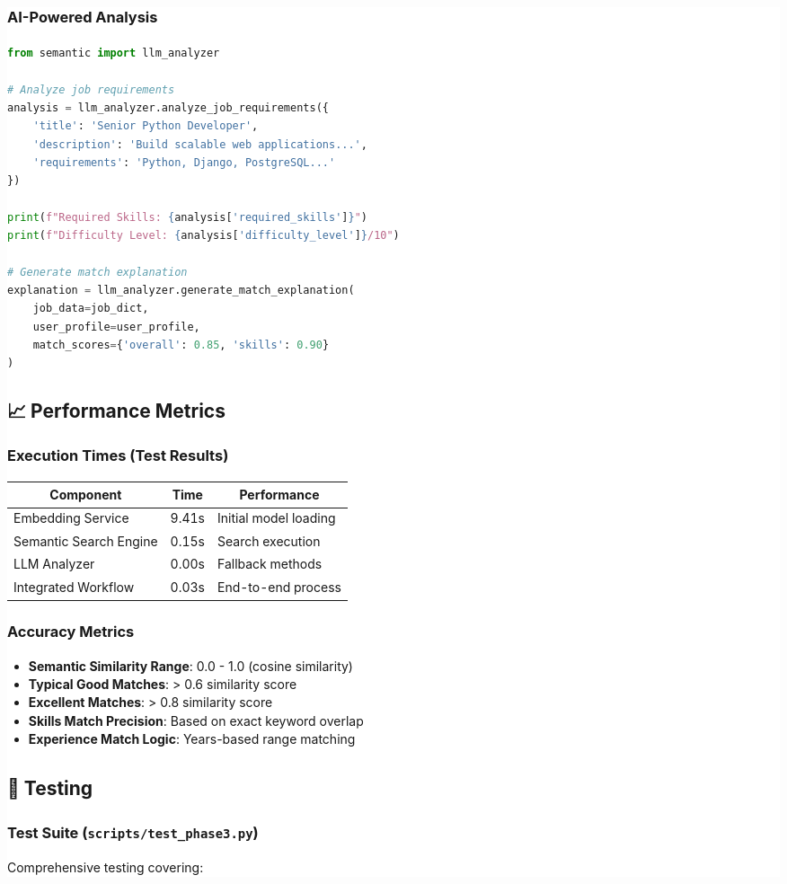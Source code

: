 ### AI-Powered Analysis

```python
from semantic import llm_analyzer

# Analyze job requirements
analysis = llm_analyzer.analyze_job_requirements({
    'title': 'Senior Python Developer',
    'description': 'Build scalable web applications...',
    'requirements': 'Python, Django, PostgreSQL...'
})

print(f"Required Skills: {analysis['required_skills']}")
print(f"Difficulty Level: {analysis['difficulty_level']}/10")

# Generate match explanation
explanation = llm_analyzer.generate_match_explanation(
    job_data=job_dict,
    user_profile=user_profile,
    match_scores={'overall': 0.85, 'skills': 0.90}
)
```

## 📈 Performance Metrics

### Execution Times (Test Results)

| Component | Time | Performance |
|-----------|------|-------------|
| Embedding Service | 9.41s | Initial model loading |
| Semantic Search Engine | 0.15s | Search execution |
| LLM Analyzer | 0.00s | Fallback methods |
| Integrated Workflow | 0.03s | End-to-end process |

### Accuracy Metrics

- **Semantic Similarity Range**: 0.0 - 1.0 (cosine similarity)
- **Typical Good Matches**: > 0.6 similarity score
- **Excellent Matches**: > 0.8 similarity score
- **Skills Match Precision**: Based on exact keyword overlap
- **Experience Match Logic**: Years-based range matching

## 🧪 Testing

### Test Suite (`scripts/test_phase3.py`)

Comprehensive testing covering:

